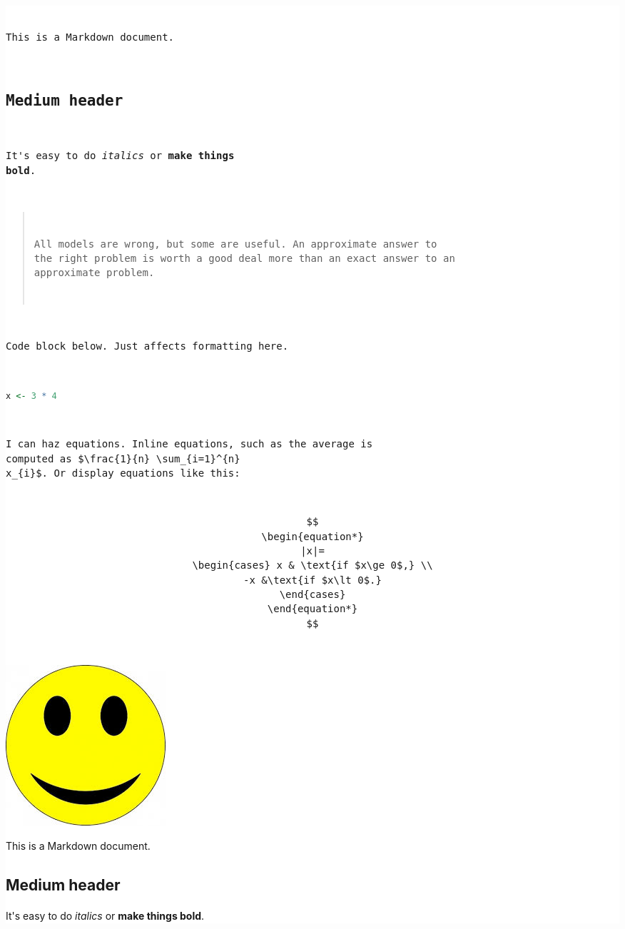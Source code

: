 <div class="row">
<div class="col-md-6">
<pre>

This is a Markdown document.

## Medium header 

It's easy to do *italics* or __make things bold__.

> All models are wrong, but some are useful. An approximate answer to the right problem is worth a good deal more than an exact answer to an approximate problem.

Code block below. Just affects formatting here.


```r
x <- 3 * 4
```

I can haz equations. Inline equations, such as the average is computed as $\frac{1}{n} \sum_{i=1}^{n} x_{i}$. Or display equations like this:

$$
\begin{equation*}
|x|=
\begin{cases} x & \text{if $x\ge 0$,} \\
-x &\text{if $x\lt 0$.}
\end{cases}
\end{equation*}
$$

</pre>

<img src="../media/smiley-face-clipart.png"/>

</div>

<div class="col-md-6">

<p>This is a Markdown document.</p>

<h2>Medium header</h2>

<p>It&#39;s easy to do <em>italics</em> or <strong>make things bold</strong>.</p>
